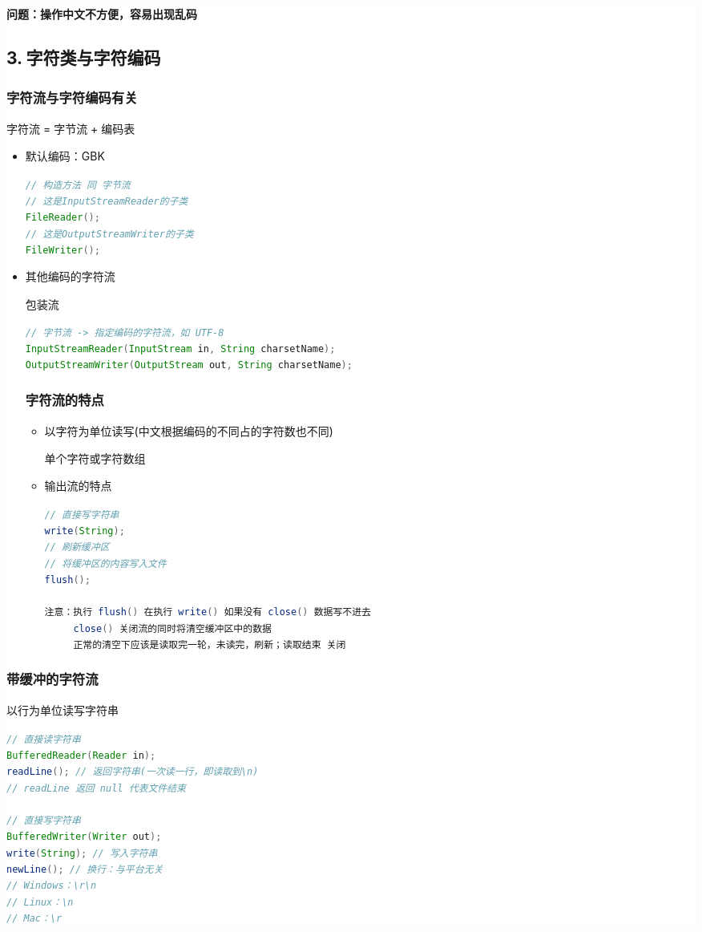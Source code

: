 ``` java
```

#### 问题：操作中文不方便，容易出现乱码

## 3. 字符类与字符编码

### 字符流与字符编码有关

字符流 = 字节流 + 编码表

+ 默认编码：GBK

  ``` java
  // 构造方法 同 字节流
  // 这是InputStreamReader的子类
  FileReader();
  // 这是OutputStreamWriter的子类
  FileWriter();
  ```

+ 其他编码的字符流

  包装流

  ``` java
  // 字节流 -> 指定编码的字符流，如 UTF-8
  InputStreamReader(InputStream in, String charsetName);
  OutputStreamWriter(OutputStream out, String charsetName);
  ```

  ### 字符流的特点

  + 以字符为单位读写(中文根据编码的不同占的字符数也不同)

    单个字符或字符数组

  + 输出流的特点

    ``` java
    // 直接写字符串
    write(String);
    // 刷新缓冲区
    // 将缓冲区的内容写入文件
    flush();
    
    注意：执行 flush() 在执行 write() 如果没有 close() 数据写不进去
         close() 关闭流的同时将清空缓冲区中的数据
         正常的清空下应该是读取完一轮，未读完，刷新；读取结束 关闭
    ```

### 带缓冲的字符流

以行为单位读写字符串

``` java
// 直接读字符串
BufferedReader(Reader in);
readLine(); // 返回字符串(一次读一行，即读取到\n)
// readLine 返回 null 代表文件结束

// 直接写字符串
BufferedWriter(Writer out);
write(String); // 写入字符串
newLine(); // 换行：与平台无关
// Windows：\r\n
// Linux：\n
// Mac：\r
```
